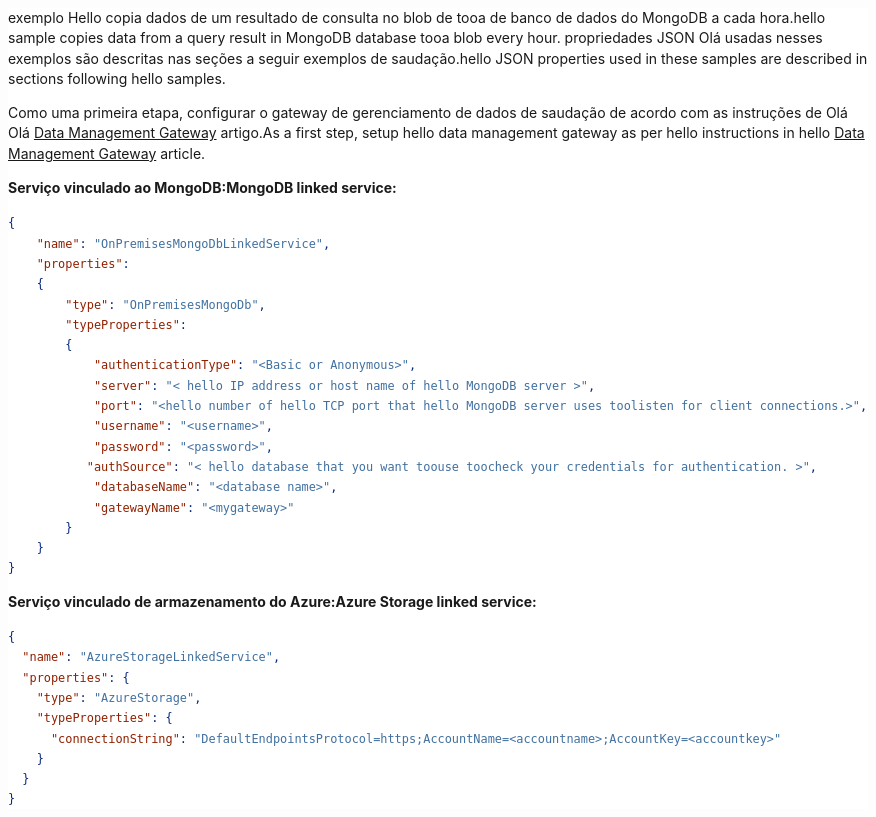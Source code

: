 <span data-ttu-id="8f2d1-205">exemplo Hello copia dados de um resultado de consulta no blob de tooa de banco de dados do MongoDB a cada hora.</span><span class="sxs-lookup"><span data-stu-id="8f2d1-205">hello sample copies data from a query result in MongoDB database tooa blob every hour.</span></span> <span data-ttu-id="8f2d1-206">propriedades JSON Olá usadas nesses exemplos são descritas nas seções a seguir exemplos de saudação.</span><span class="sxs-lookup"><span data-stu-id="8f2d1-206">hello JSON properties used in these samples are described in sections following hello samples.</span></span>

<span data-ttu-id="8f2d1-207">Como uma primeira etapa, configurar o gateway de gerenciamento de dados de saudação de acordo com as instruções de Olá Olá [Data Management Gateway](data-factory-data-management-gateway.md) artigo.</span><span class="sxs-lookup"><span data-stu-id="8f2d1-207">As a first step, setup hello data management gateway as per hello instructions in hello [Data Management Gateway](data-factory-data-management-gateway.md) article.</span></span>

<span data-ttu-id="8f2d1-208">**Serviço vinculado ao MongoDB:**</span><span class="sxs-lookup"><span data-stu-id="8f2d1-208">**MongoDB linked service:**</span></span>

```json
{
    "name": "OnPremisesMongoDbLinkedService",
    "properties":
    {
        "type": "OnPremisesMongoDb",
        "typeProperties":
        {
            "authenticationType": "<Basic or Anonymous>",
            "server": "< hello IP address or host name of hello MongoDB server >",  
            "port": "<hello number of hello TCP port that hello MongoDB server uses toolisten for client connections.>",
            "username": "<username>",
            "password": "<password>",
           "authSource": "< hello database that you want toouse toocheck your credentials for authentication. >",
            "databaseName": "<database name>",
            "gatewayName": "<mygateway>"
        }
    }
}
```

<span data-ttu-id="8f2d1-209">**Serviço vinculado de armazenamento do Azure:**</span><span class="sxs-lookup"><span data-stu-id="8f2d1-209">**Azure Storage linked service:**</span></span>

```json
{
  "name": "AzureStorageLinkedService",
  "properties": {
    "type": "AzureStorage",
    "typeProperties": {
      "connectionString": "DefaultEndpointsProtocol=https;AccountName=<accountname>;AccountKey=<accountkey>"
    }
  }
}
```
